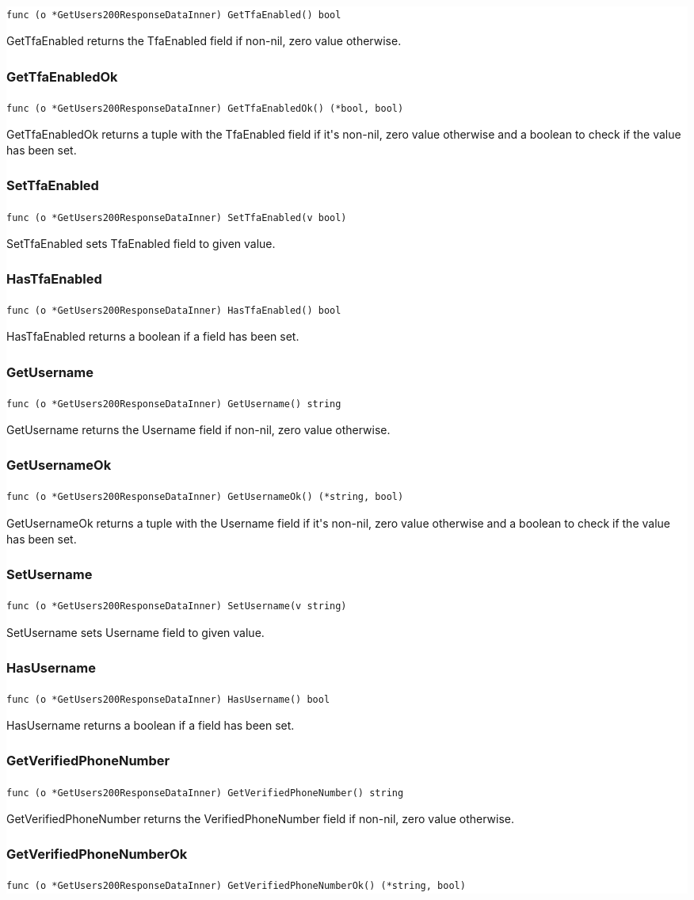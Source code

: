 `func (o *GetUsers200ResponseDataInner) GetTfaEnabled() bool`

GetTfaEnabled returns the TfaEnabled field if non-nil, zero value otherwise.

### GetTfaEnabledOk

`func (o *GetUsers200ResponseDataInner) GetTfaEnabledOk() (*bool, bool)`

GetTfaEnabledOk returns a tuple with the TfaEnabled field if it's non-nil, zero value otherwise
and a boolean to check if the value has been set.

### SetTfaEnabled

`func (o *GetUsers200ResponseDataInner) SetTfaEnabled(v bool)`

SetTfaEnabled sets TfaEnabled field to given value.

### HasTfaEnabled

`func (o *GetUsers200ResponseDataInner) HasTfaEnabled() bool`

HasTfaEnabled returns a boolean if a field has been set.

### GetUsername

`func (o *GetUsers200ResponseDataInner) GetUsername() string`

GetUsername returns the Username field if non-nil, zero value otherwise.

### GetUsernameOk

`func (o *GetUsers200ResponseDataInner) GetUsernameOk() (*string, bool)`

GetUsernameOk returns a tuple with the Username field if it's non-nil, zero value otherwise
and a boolean to check if the value has been set.

### SetUsername

`func (o *GetUsers200ResponseDataInner) SetUsername(v string)`

SetUsername sets Username field to given value.

### HasUsername

`func (o *GetUsers200ResponseDataInner) HasUsername() bool`

HasUsername returns a boolean if a field has been set.

### GetVerifiedPhoneNumber

`func (o *GetUsers200ResponseDataInner) GetVerifiedPhoneNumber() string`

GetVerifiedPhoneNumber returns the VerifiedPhoneNumber field if non-nil, zero value otherwise.

### GetVerifiedPhoneNumberOk

`func (o *GetUsers200ResponseDataInner) GetVerifiedPhoneNumberOk() (*string, bool)`
